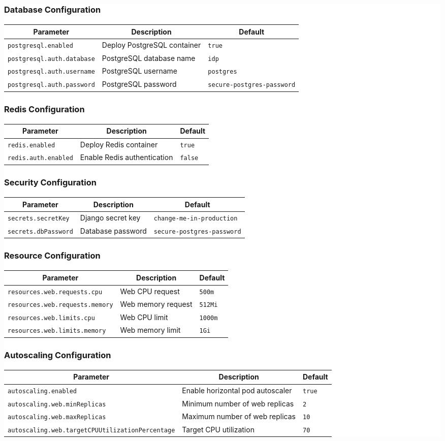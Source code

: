 ### Database Configuration

| Parameter | Description | Default |
|-----------|-------------|---------|
| `postgresql.enabled` | Deploy PostgreSQL container | `true` |
| `postgresql.auth.database` | PostgreSQL database name | `idp` |
| `postgresql.auth.username` | PostgreSQL username | `postgres` |
| `postgresql.auth.password` | PostgreSQL password | `secure-postgres-password` |

### Redis Configuration

| Parameter | Description | Default |
|-----------|-------------|---------|
| `redis.enabled` | Deploy Redis container | `true` |
| `redis.auth.enabled` | Enable Redis authentication | `false` |

### Security Configuration

| Parameter | Description | Default |
|-----------|-------------|---------|
| `secrets.secretKey` | Django secret key | `change-me-in-production` |
| `secrets.dbPassword` | Database password | `secure-postgres-password` |

### Resource Configuration

| Parameter | Description | Default |
|-----------|-------------|---------|
| `resources.web.requests.cpu` | Web CPU request | `500m` |
| `resources.web.requests.memory` | Web memory request | `512Mi` |
| `resources.web.limits.cpu` | Web CPU limit | `1000m` |
| `resources.web.limits.memory` | Web memory limit | `1Gi` |

### Autoscaling Configuration

| Parameter | Description | Default |
|-----------|-------------|---------|
| `autoscaling.enabled` | Enable horizontal pod autoscaler | `true` |
| `autoscaling.web.minReplicas` | Minimum number of web replicas | `2` |
| `autoscaling.web.maxReplicas` | Maximum number of web replicas | `10` |
| `autoscaling.web.targetCPUUtilizationPercentage` | Target CPU utilization | `70` |
